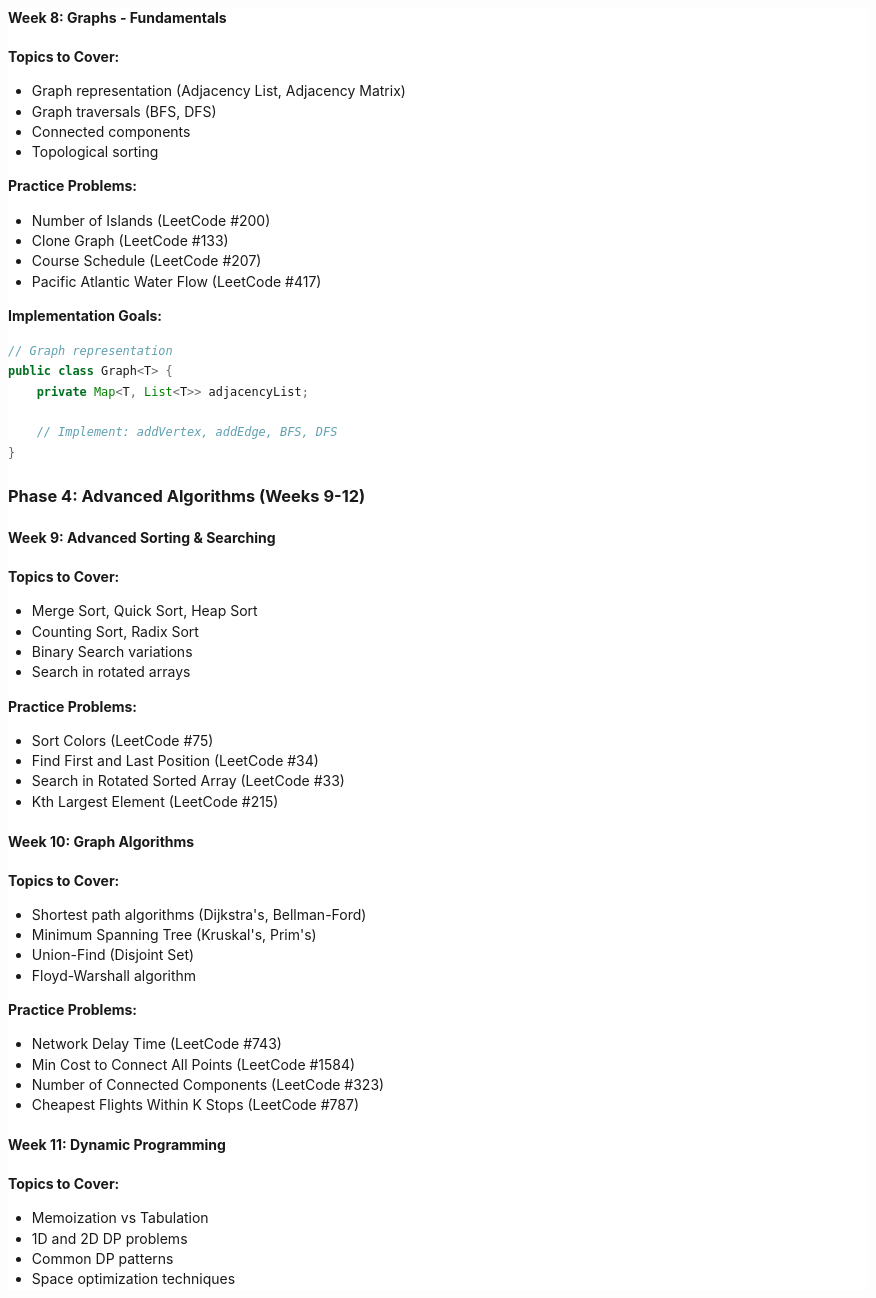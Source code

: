 #### Week 8: Graphs - Fundamentals
**Topics to Cover:**
- Graph representation (Adjacency List, Adjacency Matrix)
- Graph traversals (BFS, DFS)
- Connected components
- Topological sorting

**Practice Problems:**
- Number of Islands (LeetCode #200)
- Clone Graph (LeetCode #133)
- Course Schedule (LeetCode #207)
- Pacific Atlantic Water Flow (LeetCode #417)

**Implementation Goals:**
```java
// Graph representation
public class Graph<T> {
    private Map<T, List<T>> adjacencyList;
    
    // Implement: addVertex, addEdge, BFS, DFS
}
```

### **Phase 4: Advanced Algorithms (Weeks 9-12)**

#### Week 9: Advanced Sorting & Searching
**Topics to Cover:**
- Merge Sort, Quick Sort, Heap Sort
- Counting Sort, Radix Sort
- Binary Search variations
- Search in rotated arrays

**Practice Problems:**
- Sort Colors (LeetCode #75)
- Find First and Last Position (LeetCode #34)
- Search in Rotated Sorted Array (LeetCode #33)
- Kth Largest Element (LeetCode #215)

#### Week 10: Graph Algorithms
**Topics to Cover:**
- Shortest path algorithms (Dijkstra's, Bellman-Ford)
- Minimum Spanning Tree (Kruskal's, Prim's)
- Union-Find (Disjoint Set)
- Floyd-Warshall algorithm

**Practice Problems:**
- Network Delay Time (LeetCode #743)
- Min Cost to Connect All Points (LeetCode #1584)
- Number of Connected Components (LeetCode #323)
- Cheapest Flights Within K Stops (LeetCode #787)

#### Week 11: Dynamic Programming
**Topics to Cover:**
- Memoization vs Tabulation
- 1D and 2D DP problems
- Common DP patterns
- Space optimization techniques
